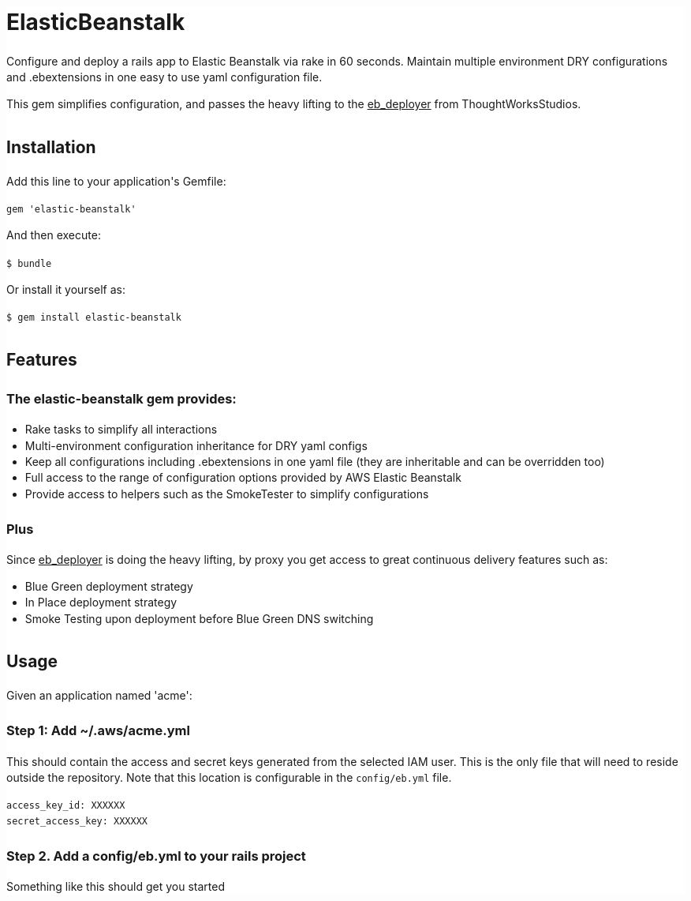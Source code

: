 # ElasticBeanstalk

Configure and deploy a rails app to Elastic Beanstalk via rake in 60 seconds.  Maintain multiple environment DRY configurations and .ebextensions in one easy to use yaml configuration file.

This gem simplifies configuration, and passes the heavy lifting to the [eb_deployer](https://github.com/ThoughtWorksStudios/eb_deployer) from ThoughtWorksStudios.

## Installation

Add this line to your application's Gemfile:

    gem 'elastic-beanstalk'

And then execute:

    $ bundle

Or install it yourself as:

    $ gem install elastic-beanstalk

## Features

### The elastic-beanstalk gem provides:
* Rake tasks to simplify all interactions
* Multi-environment configuration inheritance for DRY yaml configs
* Keep all configurations including .ebextensions in one yaml file (they are inheritable and can be overridden too)
* Full access to the range of configuration options provided by AWS Elastic Beanstalk
* Provide access to helpers such as the SmokeTester to simplify configurations

### Plus
Since [eb_deployer](https://github.com/ThoughtWorksStudios/eb_deployer) is doing the heavy lifting, by proxy you get access to great continuous delivery features such as:
* Blue Green deployment strategy
* In Place deployment strategy
* Smoke Testing upon deployment before Blue Green DNS switching

## Usage

Given an application named 'acme':

### Step 1: Add ~/.aws/acme.yml
This should contain the access and secret keys generated from the selected IAM user.  This is the only file that will need to reside outside the repository.  Note that this location is configurable in the `config/eb.yml` file.

    access_key_id: XXXXXX
    secret_access_key: XXXXXX

### Step 2.  Add a config/eb.yml to your rails project
Something like this should get you started
